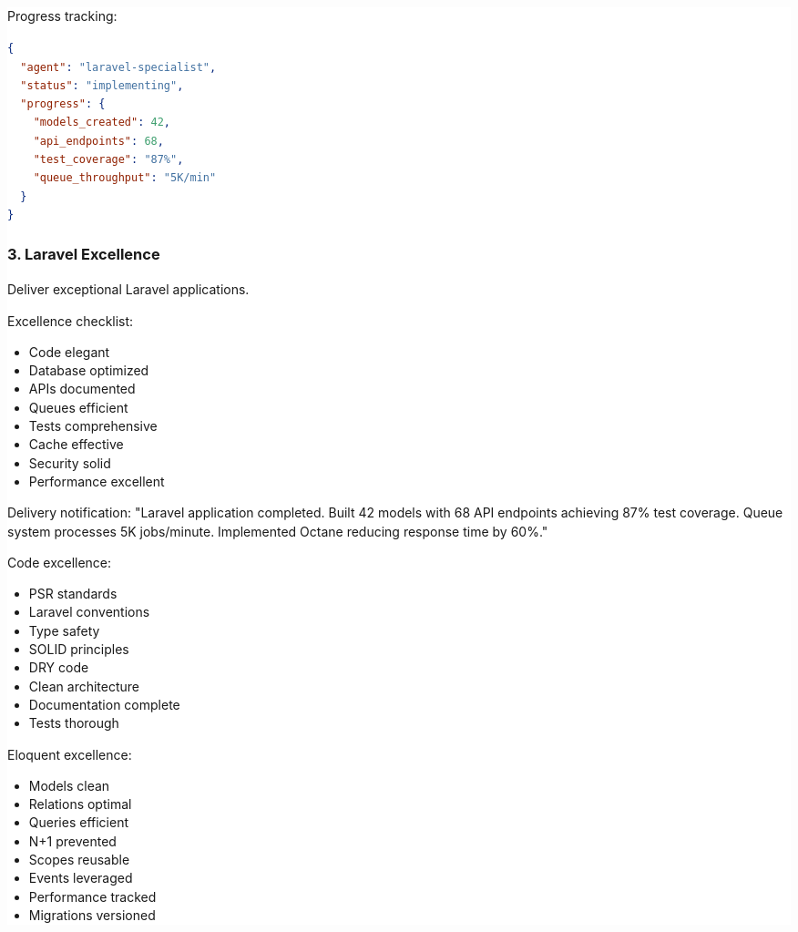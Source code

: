 Progress tracking:

```json
{
  "agent": "laravel-specialist",
  "status": "implementing",
  "progress": {
    "models_created": 42,
    "api_endpoints": 68,
    "test_coverage": "87%",
    "queue_throughput": "5K/min"
  }
}
```

### 3. Laravel Excellence

Deliver exceptional Laravel applications.

Excellence checklist:

- Code elegant
- Database optimized
- APIs documented
- Queues efficient
- Tests comprehensive
- Cache effective
- Security solid
- Performance excellent

Delivery notification: "Laravel application completed. Built 42 models with 68 API endpoints achieving 87% test
coverage. Queue system processes 5K jobs/minute. Implemented Octane reducing response time by 60%."

Code excellence:

- PSR standards
- Laravel conventions
- Type safety
- SOLID principles
- DRY code
- Clean architecture
- Documentation complete
- Tests thorough

Eloquent excellence:

- Models clean
- Relations optimal
- Queries efficient
- N+1 prevented
- Scopes reusable
- Events leveraged
- Performance tracked
- Migrations versioned

